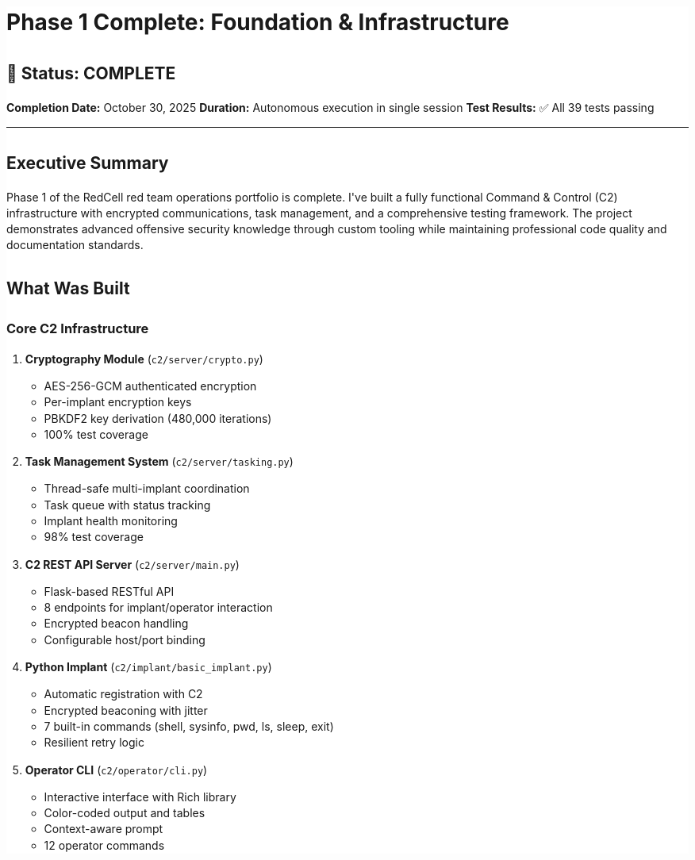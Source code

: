 # Phase 1 Complete: Foundation & Infrastructure

## 🎯 Status: COMPLETE

**Completion Date:** October 30, 2025
**Duration:** Autonomous execution in single session
**Test Results:** ✅ All 39 tests passing

---

## Executive Summary

Phase 1 of the RedCell red team operations portfolio is complete. I've built a fully functional Command & Control (C2) infrastructure with encrypted communications, task management, and a comprehensive testing framework. The project demonstrates advanced offensive security knowledge through custom tooling while maintaining professional code quality and documentation standards.

## What Was Built

### Core C2 Infrastructure

1. **Cryptography Module** (`c2/server/crypto.py`)
   - AES-256-GCM authenticated encryption
   - Per-implant encryption keys
   - PBKDF2 key derivation (480,000 iterations)
   - 100% test coverage

2. **Task Management System** (`c2/server/tasking.py`)
   - Thread-safe multi-implant coordination
   - Task queue with status tracking
   - Implant health monitoring
   - 98% test coverage

3. **C2 REST API Server** (`c2/server/main.py`)
   - Flask-based RESTful API
   - 8 endpoints for implant/operator interaction
   - Encrypted beacon handling
   - Configurable host/port binding

4. **Python Implant** (`c2/implant/basic_implant.py`)
   - Automatic registration with C2
   - Encrypted beaconing with jitter
   - 7 built-in commands (shell, sysinfo, pwd, ls, sleep, exit)
   - Resilient retry logic

5. **Operator CLI** (`c2/operator/cli.py`)
   - Interactive interface with Rich library
   - Color-coded output and tables
   - Context-aware prompt
   - 12 operator commands

